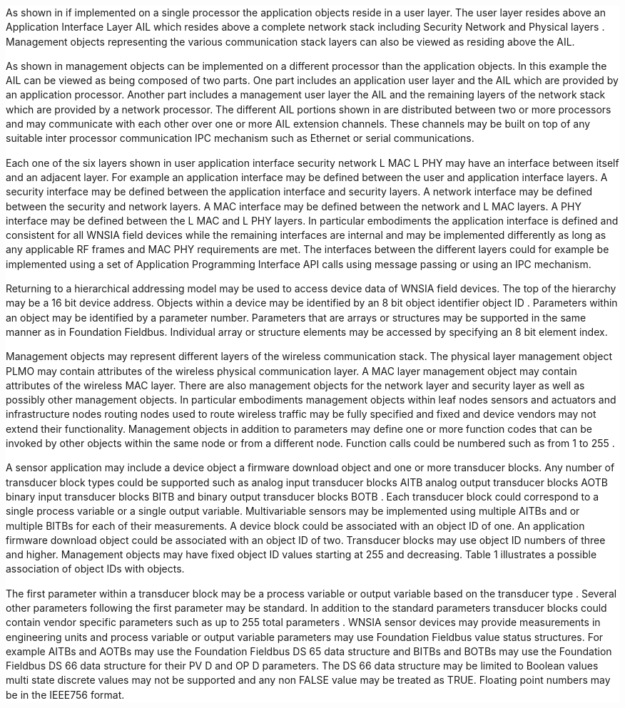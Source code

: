 As shown in if implemented on a single processor the application objects reside in a user layer. The user layer resides above an Application Interface Layer AIL which resides above a complete network stack including Security Network and Physical layers . Management objects representing the various communication stack layers can also be viewed as residing above the AIL.

As shown in management objects can be implemented on a different processor than the application objects. In this example the AIL can be viewed as being composed of two parts. One part includes an application user layer and the AIL which are provided by an application processor. Another part includes a management user layer the AIL and the remaining layers of the network stack which are provided by a network processor. The different AIL portions shown in are distributed between two or more processors and may communicate with each other over one or more AIL extension channels. These channels may be built on top of any suitable inter processor communication IPC mechanism such as Ethernet or serial communications.

Each one of the six layers shown in user application interface security network L MAC L PHY may have an interface between itself and an adjacent layer. For example an application interface may be defined between the user and application interface layers. A security interface may be defined between the application interface and security layers. A network interface may be defined between the security and network layers. A MAC interface may be defined between the network and L MAC layers. A PHY interface may be defined between the L MAC and L PHY layers. In particular embodiments the application interface is defined and consistent for all WNSIA field devices while the remaining interfaces are internal and may be implemented differently as long as any applicable RF frames and MAC PHY requirements are met. The interfaces between the different layers could for example be implemented using a set of Application Programming Interface API calls using message passing or using an IPC mechanism.

Returning to a hierarchical addressing model may be used to access device data of WNSIA field devices. The top of the hierarchy may be a 16 bit device address. Objects within a device may be identified by an 8 bit object identifier object ID . Parameters within an object may be identified by a parameter number. Parameters that are arrays or structures may be supported in the same manner as in Foundation Fieldbus. Individual array or structure elements may be accessed by specifying an 8 bit element index.

Management objects may represent different layers of the wireless communication stack. The physical layer management object PLMO may contain attributes of the wireless physical communication layer. A MAC layer management object may contain attributes of the wireless MAC layer. There are also management objects for the network layer and security layer as well as possibly other management objects. In particular embodiments management objects within leaf nodes sensors and actuators and infrastructure nodes routing nodes used to route wireless traffic may be fully specified and fixed and device vendors may not extend their functionality. Management objects in addition to parameters may define one or more function codes that can be invoked by other objects within the same node or from a different node. Function calls could be numbered such as from 1 to 255 .

A sensor application may include a device object a firmware download object and one or more transducer blocks. Any number of transducer block types could be supported such as analog input transducer blocks AITB analog output transducer blocks AOTB binary input transducer blocks BITB and binary output transducer blocks BOTB . Each transducer block could correspond to a single process variable or a single output variable. Multivariable sensors may be implemented using multiple AITBs and or multiple BITBs for each of their measurements. A device block could be associated with an object ID of one. An application firmware download object could be associated with an object ID of two. Transducer blocks may use object ID numbers of three and higher. Management objects may have fixed object ID values starting at 255 and decreasing. Table 1 illustrates a possible association of object IDs with objects.

The first parameter within a transducer block may be a process variable or output variable based on the transducer type . Several other parameters following the first parameter may be standard. In addition to the standard parameters transducer blocks could contain vendor specific parameters such as up to 255 total parameters . WNSIA sensor devices may provide measurements in engineering units and process variable or output variable parameters may use Foundation Fieldbus value status structures. For example AITBs and AOTBs may use the Foundation Fieldbus DS 65 data structure and BITBs and BOTBs may use the Foundation Fieldbus DS 66 data structure for their PV D and OP D parameters. The DS 66 data structure may be limited to Boolean values multi state discrete values may not be supported and any non FALSE value may be treated as TRUE. Floating point numbers may be in the IEEE756 format.
